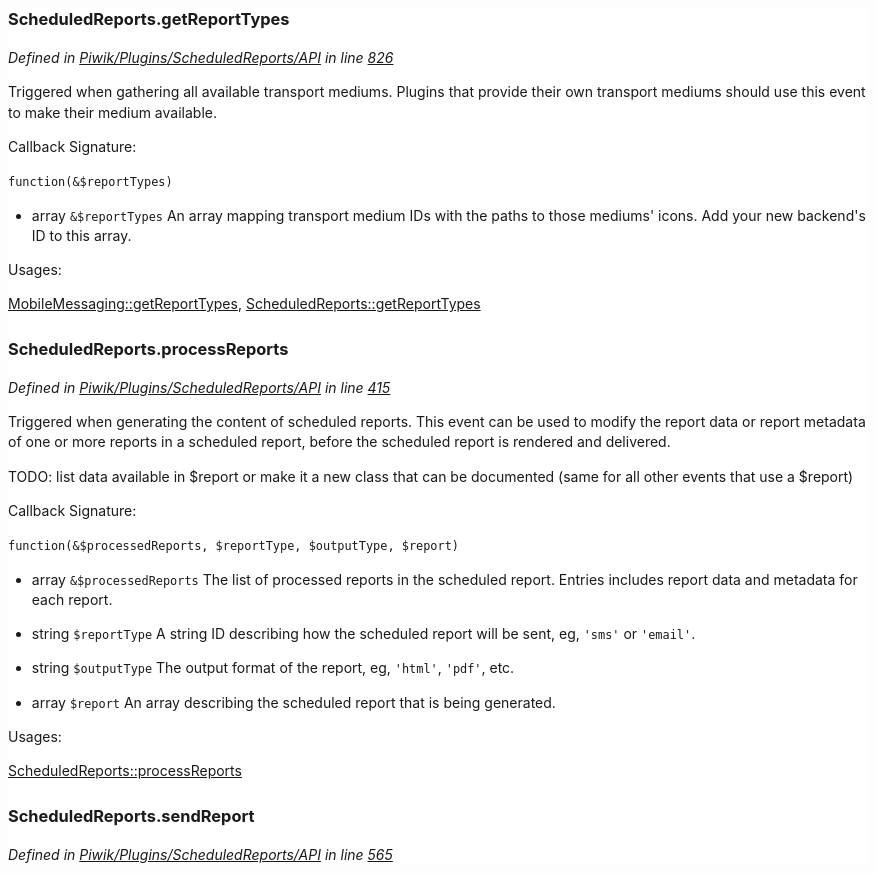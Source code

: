 ### ScheduledReports.getReportTypes

*Defined in [Piwik/Plugins/ScheduledReports/API](https://github.com/piwik/piwik/blob/master/plugins/ScheduledReports/API.php) in line [826](https://github.com/piwik/piwik/blob/master/plugins/ScheduledReports/API.php#L826)*

Triggered when gathering all available transport mediums. Plugins that provide their own transport mediums should use this
event to make their medium available.

Callback Signature:
<pre><code>function(&amp;$reportTypes)</code></pre>

- array `&$reportTypes` An array mapping transport medium IDs with the paths to those mediums' icons. Add your new backend's ID to this array.

Usages:

[MobileMessaging::getReportTypes](https://github.com/piwik/piwik/blob/master/plugins/MobileMessaging/MobileMessaging.php#L134), [ScheduledReports::getReportTypes](https://github.com/piwik/piwik/blob/master/plugins/ScheduledReports/ScheduledReports.php#L207)


### ScheduledReports.processReports

*Defined in [Piwik/Plugins/ScheduledReports/API](https://github.com/piwik/piwik/blob/master/plugins/ScheduledReports/API.php) in line [415](https://github.com/piwik/piwik/blob/master/plugins/ScheduledReports/API.php#L415)*

Triggered when generating the content of scheduled reports. This event can be used to modify the report data or report metadata of one or more reports
in a scheduled report, before the scheduled report is rendered and delivered.

TODO: list data available in $report or make it a new class that can be documented (same for
      all other events that use a $report)

Callback Signature:
<pre><code>function(&amp;$processedReports, $reportType, $outputType, $report)</code></pre>

- array `&$processedReports` The list of processed reports in the scheduled report. Entries includes report data and metadata for each report.

- string `$reportType` A string ID describing how the scheduled report will be sent, eg, `'sms'` or `'email'`.

- string `$outputType` The output format of the report, eg, `'html'`, `'pdf'`, etc.

- array `$report` An array describing the scheduled report that is being generated.

Usages:

[ScheduledReports::processReports](https://github.com/piwik/piwik/blob/master/plugins/ScheduledReports/ScheduledReports.php#L226)


### ScheduledReports.sendReport

*Defined in [Piwik/Plugins/ScheduledReports/API](https://github.com/piwik/piwik/blob/master/plugins/ScheduledReports/API.php) in line [565](https://github.com/piwik/piwik/blob/master/plugins/ScheduledReports/API.php#L565)*
